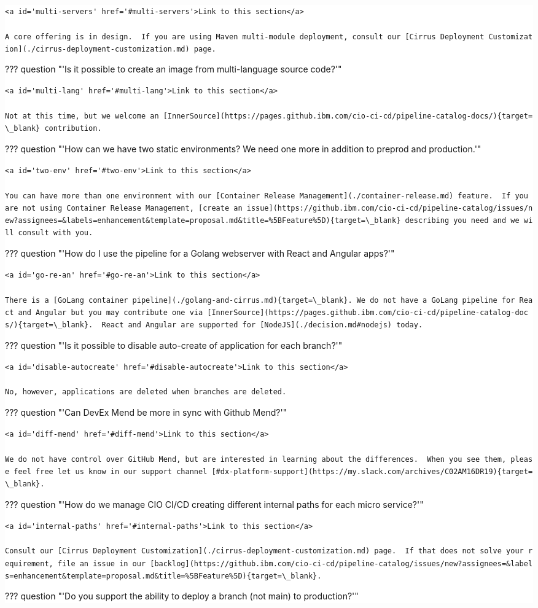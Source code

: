     <a id='multi-servers' href='#multi-servers'>Link to this section</a>

    A core offering is in design.  If you are using Maven multi-module deployment, consult our [Cirrus Deployment Customization](./cirrus-deployment-customization.md) page.


??? question "'Is it possible to create an image from multi-language source code?'"

    <a id='multi-lang' href='#multi-lang'>Link to this section</a>

    Not at this time, but we welcome an [InnerSource](https://pages.github.ibm.com/cio-ci-cd/pipeline-catalog-docs/){target=\_blank} contribution.


??? question "'How can we have two static environments?  We need one more in addition to preprod and production.'"

    <a id='two-env' href='#two-env'>Link to this section</a>

    You can have more than one environment with our [Container Release Management](./container-release.md) feature.  If you are not using Container Release Management, [create an issue](https://github.ibm.com/cio-ci-cd/pipeline-catalog/issues/new?assignees=&labels=enhancement&template=proposal.md&title=%5BFeature%5D){target=\_blank} describing you need and we will consult with you.


??? question "'How do I use the pipeline for a Golang webserver with React and Angular apps?'"

    <a id='go-re-an' href='#go-re-an'>Link to this section</a>

    There is a [GoLang container pipeline](./golang-and-cirrus.md){target=\_blank}. We do not have a GoLang pipeline for React and Angular but you may contribute one via [InnerSource](https://pages.github.ibm.com/cio-ci-cd/pipeline-catalog-docs/){target=\_blank}.  React and Angular are supported for [NodeJS](./decision.md#nodejs) today.


??? question "'Is it possible to disable auto-create of application for each branch?'"

    <a id='disable-autocreate' href='#disable-autocreate'>Link to this section</a>

    No, however, applications are deleted when branches are deleted.


??? question "'Can DevEx Mend be more in sync with Github Mend?'"

    <a id='diff-mend' href='#diff-mend'>Link to this section</a>

    We do not have control over GitHub Mend, but are interested in learning about the differences.  When you see them, please feel free let us know in our support channel [#dx-platform-support](https://my.slack.com/archives/C02AM16DR19){target=\_blank}.


??? question "'How do we manage CIO CI/CD creating different internal paths for each micro service?'"

    <a id='internal-paths' href='#internal-paths'>Link to this section</a>

    Consult our [Cirrus Deployment Customization](./cirrus-deployment-customization.md) page.  If that does not solve your requirement, file an issue in our [backlog](https://github.ibm.com/cio-ci-cd/pipeline-catalog/issues/new?assignees=&labels=enhancement&template=proposal.md&title=%5BFeature%5D){target=\_blank}.


??? question "'Do you support the ability to deploy a branch (not main) to production?'"
